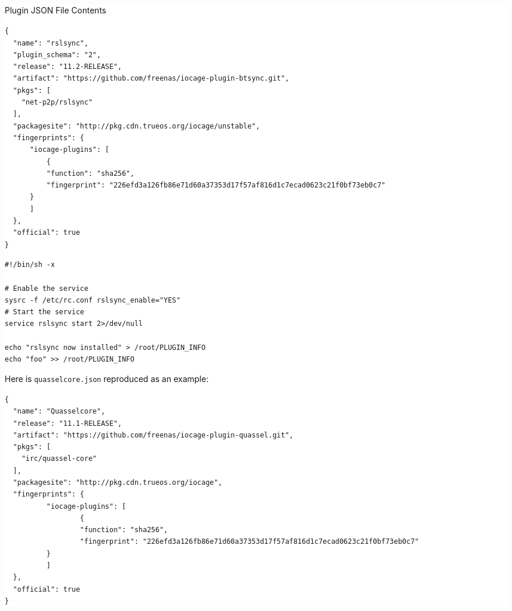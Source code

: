 Plugin JSON File Contents

</div>

<div id="rslsync-plugin-schema">

    {
      "name": "rslsync",
      "plugin_schema": "2",
      "release": "11.2-RELEASE",
      "artifact": "https://github.com/freenas/iocage-plugin-btsync.git",
      "pkgs": [
        "net-p2p/rslsync"
      ],
      "packagesite": "http://pkg.cdn.trueos.org/iocage/unstable",
      "fingerprints": {
          "iocage-plugins": [
              {
              "function": "sha256",
              "fingerprint": "226efd3a126fb86e71d60a37353d17f57af816d1c7ecad0623c21f0bf73eb0c7"
          }
          ]
      },
      "official": true
    }

</div>

<div id="rslsync-post-install">

    #!/bin/sh -x

    # Enable the service
    sysrc -f /etc/rc.conf rslsync_enable="YES"
    # Start the service
    service rslsync start 2>/dev/null

    echo "rslsync now installed" > /root/PLUGIN_INFO
    echo "foo" >> /root/PLUGIN_INFO

</div>

Here is `quasselcore.json` reproduced as an example:

    {
      "name": "Quasselcore",
      "release": "11.1-RELEASE",
      "artifact": "https://github.com/freenas/iocage-plugin-quassel.git",
      "pkgs": [
        "irc/quassel-core"
      ],
      "packagesite": "http://pkg.cdn.trueos.org/iocage",
      "fingerprints": {
              "iocage-plugins": [
                      {
                      "function": "sha256",
                      "fingerprint": "226efd3a126fb86e71d60a37353d17f57af816d1c7ecad0623c21f0bf73eb0c7"
              }
              ]
      },
      "official": true
    }
